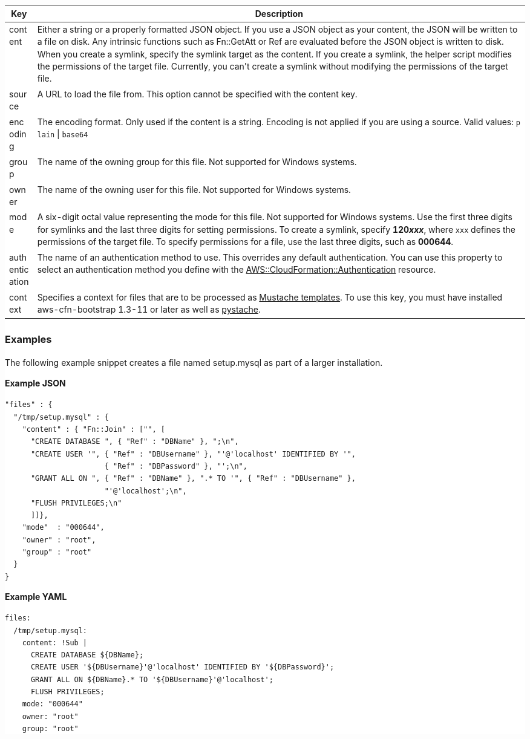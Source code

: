 
| Key | Description | 
| --- | --- | 
|  content  |  Either a string or a properly formatted JSON object\. If you use a JSON object as your content, the JSON will be written to a file on disk\. Any intrinsic functions such as Fn::GetAtt or Ref are evaluated before the JSON object is written to disk\. When you create a symlink, specify the symlink target as the content\.  If you create a symlink, the helper script modifies the permissions of the target file\. Currently, you can't create a symlink without modifying the permissions of the target file\.   | 
|  source  |  A URL to load the file from\. This option cannot be specified with the content key\.  | 
|  encoding  |  The encoding format\. Only used if the content is a string\. Encoding is not applied if you are using a source\. Valid values: `plain` \| `base64`  | 
|  group  |  The name of the owning group for this file\. Not supported for Windows systems\.  | 
|  owner  |  The name of the owning user for this file\. Not supported for Windows systems\.  | 
|  mode  |  A six\-digit octal value representing the mode for this file\. Not supported for Windows systems\. Use the first three digits for symlinks and the last three digits for setting permissions\. To create a symlink, specify **120*xxx***, where `xxx` defines the permissions of the target file\. To specify permissions for a file, use the last three digits, such as **000644**\.  | 
|  authentication  |  The name of an authentication method to use\. This overrides any default authentication\. You can use this property to select an authentication method you define with the [AWS::CloudFormation::Authentication](aws-resource-authentication.md) resource\.  | 
|  context  |  Specifies a context for files that are to be processed as [Mustache templates](http://mustache.github.com/mustache.5.html)\. To use this key, you must have installed aws\-cfn\-bootstrap 1\.3\-11 or later as well as [pystache](https://github.com/defunkt/pystache)\.  | 

### Examples<a name="w5508ab1c20c15c15c21c17b6"></a>

The following example snippet creates a file named setup\.mysql as part of a larger installation\.

**Example JSON**  

```
"files" : {
  "/tmp/setup.mysql" : {
    "content" : { "Fn::Join" : ["", [
      "CREATE DATABASE ", { "Ref" : "DBName" }, ";\n",
      "CREATE USER '", { "Ref" : "DBUsername" }, "'@'localhost' IDENTIFIED BY '",
                       { "Ref" : "DBPassword" }, "';\n",
      "GRANT ALL ON ", { "Ref" : "DBName" }, ".* TO '", { "Ref" : "DBUsername" },
                       "'@'localhost';\n",
      "FLUSH PRIVILEGES;\n"
      ]]},
    "mode"  : "000644",
    "owner" : "root",
    "group" : "root"
  }
}
```

**Example YAML**  

```
files: 
  /tmp/setup.mysql: 
    content: !Sub | 
      CREATE DATABASE ${DBName};
      CREATE USER '${DBUsername}'@'localhost' IDENTIFIED BY '${DBPassword}';
      GRANT ALL ON ${DBName}.* TO '${DBUsername}'@'localhost';
      FLUSH PRIVILEGES;
    mode: "000644"
    owner: "root"
    group: "root"
```
